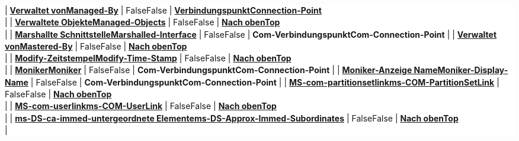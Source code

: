 | [<span data-ttu-id="453eb-506">**Verwaltet von**</span><span class="sxs-lookup"><span data-stu-id="453eb-506">**Managed-By**</span></span>](a-managedby.md)                                           | <span data-ttu-id="453eb-507">False</span><span class="sxs-lookup"><span data-stu-id="453eb-507">False</span></span>     | [<span data-ttu-id="453eb-508">**Verbindungspunkt**</span><span class="sxs-lookup"><span data-stu-id="453eb-508">**Connection-Point**</span></span>](c-connectionpoint.md)<br/>                                                          |
| [<span data-ttu-id="453eb-509">**Verwaltete Objekte**</span><span class="sxs-lookup"><span data-stu-id="453eb-509">**Managed-Objects**</span></span>](a-managedobjects.md)                                 | <span data-ttu-id="453eb-510">False</span><span class="sxs-lookup"><span data-stu-id="453eb-510">False</span></span>     | [<span data-ttu-id="453eb-511">**Nach oben**</span><span class="sxs-lookup"><span data-stu-id="453eb-511">**Top**</span></span>](c-top.md)<br/>                                                                                   |
| [<span data-ttu-id="453eb-512">**Marshallte Schnittstelle**</span><span class="sxs-lookup"><span data-stu-id="453eb-512">**Marshalled-Interface**</span></span>](a-marshalledinterface.md)                       | <span data-ttu-id="453eb-513">False</span><span class="sxs-lookup"><span data-stu-id="453eb-513">False</span></span>     | <span data-ttu-id="453eb-514">**Com-Verbindungspunkt**</span><span class="sxs-lookup"><span data-stu-id="453eb-514">**Com-Connection-Point**</span></span>                                                                                          |
| [<span data-ttu-id="453eb-515">**Verwaltet von**</span><span class="sxs-lookup"><span data-stu-id="453eb-515">**Mastered-By**</span></span>](a-masteredby.md)                                         | <span data-ttu-id="453eb-516">False</span><span class="sxs-lookup"><span data-stu-id="453eb-516">False</span></span>     | [<span data-ttu-id="453eb-517">**Nach oben**</span><span class="sxs-lookup"><span data-stu-id="453eb-517">**Top**</span></span>](c-top.md)<br/>                                                                                   |
| [<span data-ttu-id="453eb-518">**Modify-Zeitstempel**</span><span class="sxs-lookup"><span data-stu-id="453eb-518">**Modify-Time-Stamp**</span></span>](a-modifytimestamp.md)                              | <span data-ttu-id="453eb-519">False</span><span class="sxs-lookup"><span data-stu-id="453eb-519">False</span></span>     | [<span data-ttu-id="453eb-520">**Nach oben**</span><span class="sxs-lookup"><span data-stu-id="453eb-520">**Top**</span></span>](c-top.md)<br/>                                                                                   |
| [<span data-ttu-id="453eb-521">**Moniker**</span><span class="sxs-lookup"><span data-stu-id="453eb-521">**Moniker**</span></span>](a-moniker.md)                                                | <span data-ttu-id="453eb-522">False</span><span class="sxs-lookup"><span data-stu-id="453eb-522">False</span></span>     | <span data-ttu-id="453eb-523">**Com-Verbindungspunkt**</span><span class="sxs-lookup"><span data-stu-id="453eb-523">**Com-Connection-Point**</span></span>                                                                                          |
| [<span data-ttu-id="453eb-524">**Moniker-Anzeige Name**</span><span class="sxs-lookup"><span data-stu-id="453eb-524">**Moniker-Display-Name**</span></span>](a-monikerdisplayname.md)                        | <span data-ttu-id="453eb-525">False</span><span class="sxs-lookup"><span data-stu-id="453eb-525">False</span></span>     | <span data-ttu-id="453eb-526">**Com-Verbindungspunkt**</span><span class="sxs-lookup"><span data-stu-id="453eb-526">**Com-Connection-Point**</span></span>                                                                                          |
| [<span data-ttu-id="453eb-527">**MS-com-partitionsetlink**</span><span class="sxs-lookup"><span data-stu-id="453eb-527">**ms-COM-PartitionSetLink**</span></span>](a-mscom-partitionsetlink.md)                 | <span data-ttu-id="453eb-528">False</span><span class="sxs-lookup"><span data-stu-id="453eb-528">False</span></span>     | [<span data-ttu-id="453eb-529">**Nach oben**</span><span class="sxs-lookup"><span data-stu-id="453eb-529">**Top**</span></span>](c-top.md)<br/>                                                                                   |
| [<span data-ttu-id="453eb-530">**MS-com-userlink**</span><span class="sxs-lookup"><span data-stu-id="453eb-530">**ms-COM-UserLink**</span></span>](a-mscom-userlink.md)                                 | <span data-ttu-id="453eb-531">False</span><span class="sxs-lookup"><span data-stu-id="453eb-531">False</span></span>     | [<span data-ttu-id="453eb-532">**Nach oben**</span><span class="sxs-lookup"><span data-stu-id="453eb-532">**Top**</span></span>](c-top.md)<br/>                                                                                   |
| [<span data-ttu-id="453eb-533">**ms-DS-ca-immed-untergeordnete Elemente**</span><span class="sxs-lookup"><span data-stu-id="453eb-533">**ms-DS-Approx-Immed-Subordinates**</span></span>](a-msds-approx-immed-subordinates.md) | <span data-ttu-id="453eb-534">False</span><span class="sxs-lookup"><span data-stu-id="453eb-534">False</span></span>     | [<span data-ttu-id="453eb-535">**Nach oben**</span><span class="sxs-lookup"><span data-stu-id="453eb-535">**Top**</span></span>](c-top.md)<br/>                                                                                   |